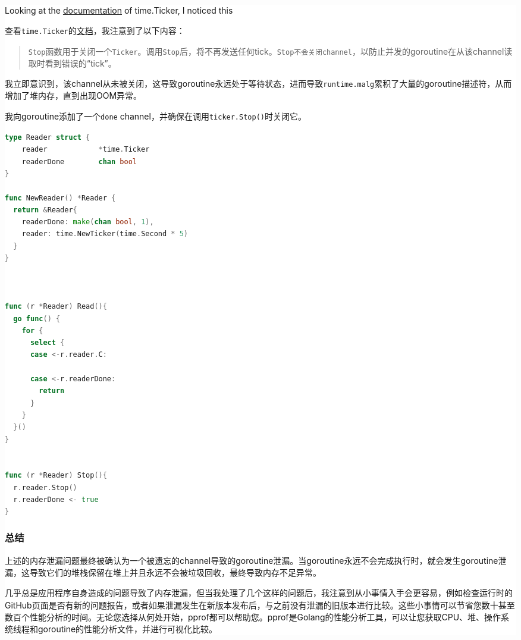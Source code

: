 Looking at the [documentation](https://golang.org/pkg/time/#Ticker.Stop) of time.Ticker, I noticed this

查看`time.Ticker`的[文档](https://golang.org/pkg/time/#Ticker.Stop)，我注意到了以下内容：

> `Stop`函数用于关闭一个`Ticker`。调用`Stop`后，将不再发送任何tick。`Stop不会关闭channel`，以防止并发的goroutine在从该channel读取时看到错误的“tick”。

我立即意识到，该channel从未被关闭，这导致goroutine永远处于等待状态，进而导致`runtime.malg`累积了大量的goroutine描述符，从而增加了堆内存，直到出现OOM异常。

我向goroutine添加了一个`done` channel，并确保在调用`ticker.Stop()`时关闭它。

```go
type Reader struct {
	reader            *time.Ticker
	readerDone        chan bool
}

func NewReader() *Reader {
  return &Reader{
    readerDone: make(chan bool, 1),
    reader: time.NewTicker(time.Second * 5)
  }
}



func (r *Reader) Read(){
  go func() {
    for {
      select {
      case <-r.reader.C: 
        
      case <-r.readerDone:
        return 
      }
    }
  }()
}


func (r *Reader) Stop(){
  r.reader.Stop()
  r.readerDone <- true
}
```

### 总结

上述的内存泄漏问题最终被确认为一个被遗忘的channel导致的goroutine泄漏。当goroutine永远不会完成执行时，就会发生goroutine泄漏，这导致它们的堆栈保留在堆上并且永远不会被垃圾回收，最终导致内存不足异常。

几乎总是应用程序自身造成的问题导致了内存泄漏，但当我处理了几个这样的问题后，我注意到从小事情入手会更容易，例如检查运行时的GitHub页面是否有新的问题报告，或者如果泄漏发生在新版本发布后，与之前没有泄漏的旧版本进行比较。这些小事情可以节省您数十甚至数百个性能分析的时间。无论您选择从何处开始，pprof都可以帮助您。pprof是Golang的性能分析工具，可以让您获取CPU、堆、操作系统线程和goroutine的性能分析文件，并进行可视化比较。
